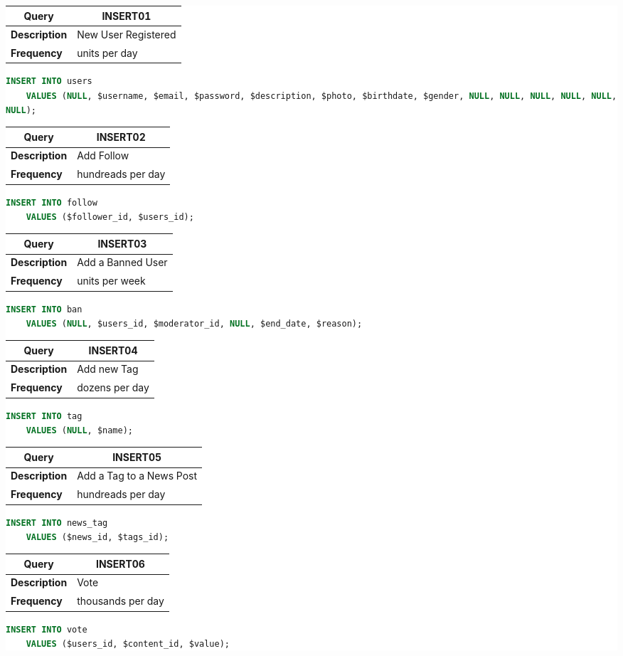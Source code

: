 
| **Query**       | INSERT01                              |
| ---             | ---                                    |
| **Description** | New User Registered |
| **Frequency**   | units per day                    |
```sql
INSERT INTO users 
    VALUES (NULL, $username, $email, $password, $description, $photo, $birthdate, $gender, NULL, NULL, NULL, NULL, NULL, NULL); 
```

| **Query**       | INSERT02                              |
| ---             | ---                                    |
| **Description** | Add Follow |
| **Frequency**   | hundreads per day                      |
```sql
INSERT INTO follow
    VALUES ($follower_id, $users_id);
```

| **Query**       | INSERT03                              |
| ---             | ---                                    |
| **Description** | Add a Banned User |
| **Frequency**   | units per week                      |
```sql
INSERT INTO ban
    VALUES (NULL, $users_id, $moderator_id, NULL, $end_date, $reason);
```


| **Query**       | INSERT04                              |
| ---             | ---                                    |
| **Description** | Add new Tag |
| **Frequency**   | dozens per day                     |
```sql
INSERT INTO tag
    VALUES (NULL, $name);
```


| **Query**       | INSERT05                              |
| ---             | ---                                    |
| **Description** | Add a Tag to a News Post |
| **Frequency**   | hundreads per day                     |
```sql
INSERT INTO news_tag
    VALUES ($news_id, $tags_id);
```


| **Query**       | INSERT06                              |
| ---             | ---                                    |
| **Description** | Vote|
| **Frequency**   | thousands per day |
```sql
INSERT INTO vote
    VALUES ($users_id, $content_id, $value);
```

